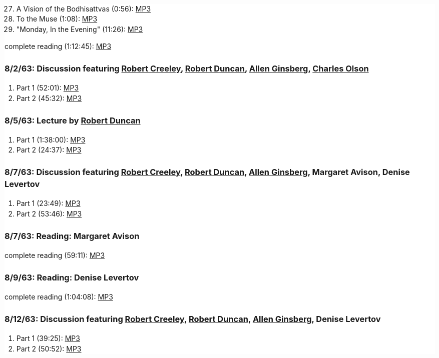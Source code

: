 27. A Vision of the Bodhisattvas (0:56): [MP3](http://media.sas.upenn.edu/pennsound/authors/Whalen/Vancouver-1963/Whalen-Philip_27_A-Vision-Of-The-Bodhisattvas_Vancouver-Poetry-Festival_7-31-63.mp3)
28. To the Muse (1:08): [MP3](http://media.sas.upenn.edu/pennsound/authors/Whalen/Vancouver-1963/Whalen-Philip_28_To-The-Muse_Vancouver-Poetry-Festival_7-31-63.mp3)
29. "Monday, In the Evening" (11:26): [MP3](http://media.sas.upenn.edu/pennsound/authors/Whalen/Vancouver-1963/Whalen-Philip_29_Self-Indulgence-Poem_Vancouver-Poetry-Festival_7-31-63.mp3)

complete reading (1:12:45): [MP3](http://media.sas.upenn.edu/pennsound/authors/Whalen/Whalen-Philip_Vancouver-Poetry-Festival_7-31-63.mp3)

### 8/2/63: Discussion featuring [Robert Creeley](Creeley.php), [Robert Duncan](Duncan.php), [Allen Ginsberg](Ginsberg.php), [Charles Olson](Olson.php)

1.  Part 1 (52:01): [MP3](https://media.sas.upenn.edu/pennsound/authors/Creeley/Vancouver-Conference-Discussions/Creeley-Robert-Ginsberg-Duncan-Olson_August-2-Discussion-Part-1_1963.mp3)
2.  Part 2 (45:32): [MP3](https://media.sas.upenn.edu/pennsound/authors/Creeley/Vancouver-Conference-Discussions/Creeley-Robert-Ginsberg-Duncan-Olson_August-2-Discussion-Part-2_1963.mp3)

### 8/5/63: Lecture by [Robert Duncan](Duncan.php)

1.  Part 1 (1:38:00): [MP3](https://media.sas.upenn.edu/pennsound/authors/Creeley/Vancouver-Conference-Discussions/Duncan-Robert_August-5-Lecture-Part-1_1963.mp3)
2.  Part 2 (24:37): [MP3](https://media.sas.upenn.edu/pennsound/authors/Creeley/Vancouver-Conference-Discussions/Duncan-Robert_August-5-Lecture-Part-2_1963.mp3)

### 8/7/63: Discussion featuring [Robert Creeley](Creeley.php), [Robert Duncan](Duncan.php), [Allen Ginsberg](Ginsberg.php), Margaret Avison, Denise Levertov

1.  Part 1 (23:49): [MP3](https://media.sas.upenn.edu/pennsound/authors/Creeley/Vancouver-Conference-Discussions/Creeley-Robert-Ginsberg-Duncan-Avison-Levertov_August-7-Discussion-Part-1_Vancouver_1963.mp3)
2.  Part 2 (53:46): [MP3](https://media.sas.upenn.edu/pennsound/authors/Creeley/Vancouver-Conference-Discussions/Creeley-Robert-Ginsberg-Duncan-Avison-Levertov_August-7-Discussion-Part-2_Vancouver_1963.mp3)

### 8/7/63: Reading: Margaret Avison

complete reading (59:11): [MP3](https://media.sas.upenn.edu/pennsound/authors/Avison/Avison-Margaret_Complete-Reading_Vancouver-Conference_08-07-63.mp3)

### 8/9/63: Reading: Denise Levertov

complete reading (1:04:08): [MP3](https://media.sas.upenn.edu/pennsound/authors/Levertov/Levertov-Denise_Complete-Reading_Vancouver-Conference_08-09-63.mp3)

### 8/12/63: Discussion featuring [Robert Creeley](Creeley.php), [Robert Duncan](Duncan.php), [Allen Ginsberg](Ginsberg.php), Denise Levertov

1.  Part 1 (39:25): [MP3](https://media.sas.upenn.edu/pennsound/authors/Creeley/Vancouver-Conference-Discussions/Creeley-Robert-Duncan-Ginsberg-Levertov_August-12-Discussion-Part-1_Vancouver_1963.mp3)
2.  Part 2 (50:52): [MP3](https://media.sas.upenn.edu/pennsound/authors/Creeley/Vancouver-Conference-Discussions/Creeley-Robert-Duncan-Ginsberg-Levertov_August-12-Discussion-Part-2_Vancouver_1963.mp3)
